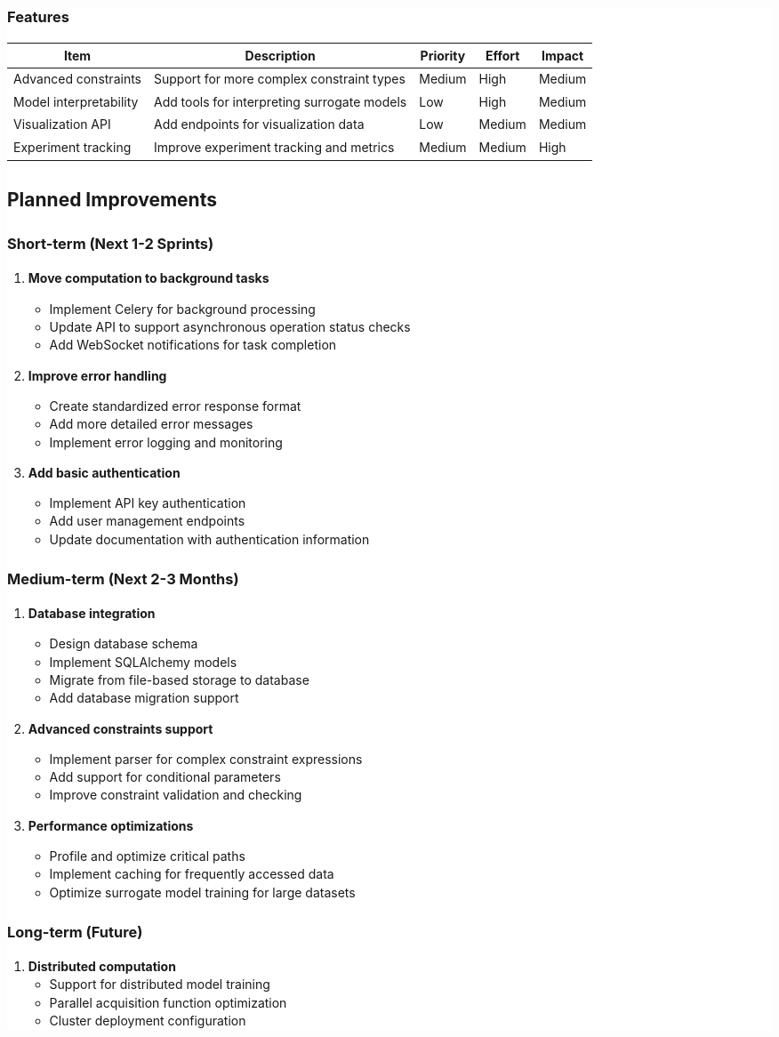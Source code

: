 ### Features

| Item | Description | Priority | Effort | Impact |
|------|-------------|----------|--------|--------|
| Advanced constraints | Support for more complex constraint types | Medium | High | Medium |
| Model interpretability | Add tools for interpreting surrogate models | Low | High | Medium |
| Visualization API | Add endpoints for visualization data | Low | Medium | Medium |
| Experiment tracking | Improve experiment tracking and metrics | Medium | Medium | High |

## Planned Improvements

### Short-term (Next 1-2 Sprints)

1. **Move computation to background tasks**
   - Implement Celery for background processing
   - Update API to support asynchronous operation status checks
   - Add WebSocket notifications for task completion

2. **Improve error handling**
   - Create standardized error response format
   - Add more detailed error messages
   - Implement error logging and monitoring

3. **Add basic authentication**
   - Implement API key authentication
   - Add user management endpoints
   - Update documentation with authentication information

### Medium-term (Next 2-3 Months)

1. **Database integration**
   - Design database schema
   - Implement SQLAlchemy models
   - Migrate from file-based storage to database
   - Add database migration support

2. **Advanced constraints support**
   - Implement parser for complex constraint expressions
   - Add support for conditional parameters
   - Improve constraint validation and checking

3. **Performance optimizations**
   - Profile and optimize critical paths
   - Implement caching for frequently accessed data
   - Optimize surrogate model training for large datasets

### Long-term (Future)

1. **Distributed computation**
   - Support for distributed model training
   - Parallel acquisition function optimization
   - Cluster deployment configuration
